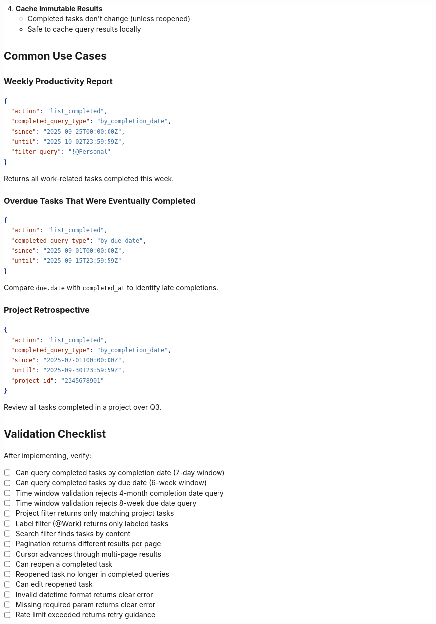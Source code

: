 4. **Cache Immutable Results**
   - Completed tasks don't change (unless reopened)
   - Safe to cache query results locally

## Common Use Cases

### Weekly Productivity Report

```json
{
  "action": "list_completed",
  "completed_query_type": "by_completion_date",
  "since": "2025-09-25T00:00:00Z",
  "until": "2025-10-02T23:59:59Z",
  "filter_query": "!@Personal"
}
```

Returns all work-related tasks completed this week.

### Overdue Tasks That Were Eventually Completed

```json
{
  "action": "list_completed",
  "completed_query_type": "by_due_date",
  "since": "2025-09-01T00:00:00Z",
  "until": "2025-09-15T23:59:59Z"
}
```

Compare `due.date` with `completed_at` to identify late completions.

### Project Retrospective

```json
{
  "action": "list_completed",
  "completed_query_type": "by_completion_date",
  "since": "2025-07-01T00:00:00Z",
  "until": "2025-09-30T23:59:59Z",
  "project_id": "2345678901"
}
```

Review all tasks completed in a project over Q3.

## Validation Checklist

After implementing, verify:

- [ ] Can query completed tasks by completion date (7-day window)
- [ ] Can query completed tasks by due date (6-week window)
- [ ] Time window validation rejects 4-month completion date query
- [ ] Time window validation rejects 8-week due date query
- [ ] Project filter returns only matching project tasks
- [ ] Label filter (@Work) returns only labeled tasks
- [ ] Search filter finds tasks by content
- [ ] Pagination returns different results per page
- [ ] Cursor advances through multi-page results
- [ ] Can reopen a completed task
- [ ] Reopened task no longer in completed queries
- [ ] Can edit reopened task
- [ ] Invalid datetime format returns clear error
- [ ] Missing required param returns clear error
- [ ] Rate limit exceeded returns retry guidance
